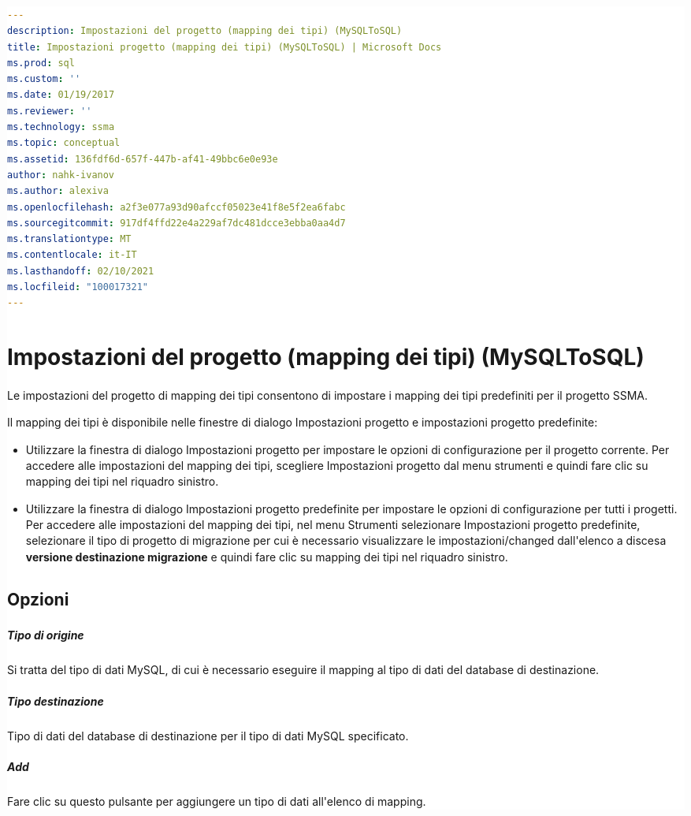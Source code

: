 ```yaml
---
description: Impostazioni del progetto (mapping dei tipi) (MySQLToSQL)
title: Impostazioni progetto (mapping dei tipi) (MySQLToSQL) | Microsoft Docs
ms.prod: sql
ms.custom: ''
ms.date: 01/19/2017
ms.reviewer: ''
ms.technology: ssma
ms.topic: conceptual
ms.assetid: 136fdf6d-657f-447b-af41-49bbc6e0e93e
author: nahk-ivanov
ms.author: alexiva
ms.openlocfilehash: a2f3e077a93d90afccf05023e41f8e5f2ea6fabc
ms.sourcegitcommit: 917df4ffd22e4a229af7dc481dcce3ebba0aa4d7
ms.translationtype: MT
ms.contentlocale: it-IT
ms.lasthandoff: 02/10/2021
ms.locfileid: "100017321"
---
```

# <a name="project-settings-type-mapping-mysqltosql"></a>Impostazioni del progetto (mapping dei tipi) (MySQLToSQL)
Le impostazioni del progetto di mapping dei tipi consentono di impostare i mapping dei tipi predefiniti per il progetto SSMA.  

Il mapping dei tipi è disponibile nelle finestre di dialogo Impostazioni progetto e impostazioni progetto predefinite:  
  
-   Utilizzare la finestra di dialogo Impostazioni progetto per impostare le opzioni di configurazione per il progetto corrente. Per accedere alle impostazioni del mapping dei tipi, scegliere Impostazioni progetto dal menu strumenti e quindi fare clic su mapping dei tipi nel riquadro sinistro.  
  
-   Utilizzare la finestra di dialogo Impostazioni progetto predefinite per impostare le opzioni di configurazione per tutti i progetti. Per accedere alle impostazioni del mapping dei tipi, nel menu Strumenti selezionare Impostazioni progetto predefinite, selezionare il tipo di progetto di migrazione per cui è necessario visualizzare le impostazioni/changed dall'elenco a discesa **versione destinazione migrazione** e quindi fare clic su mapping dei tipi nel riquadro sinistro.  
  
## <a name="options"></a>Opzioni  
  
##### <a name="source-type"></a>Tipo di origine  
Si tratta del tipo di dati MySQL, di cui è necessario eseguire il mapping al tipo di dati del database di destinazione.  
  
##### <a name="target-type"></a>Tipo destinazione  
Tipo di dati del database di destinazione per il tipo di dati MySQL specificato.  
  
##### <a name="add"></a>Add  
Fare clic su questo pulsante per aggiungere un tipo di dati all'elenco di mapping.  
  